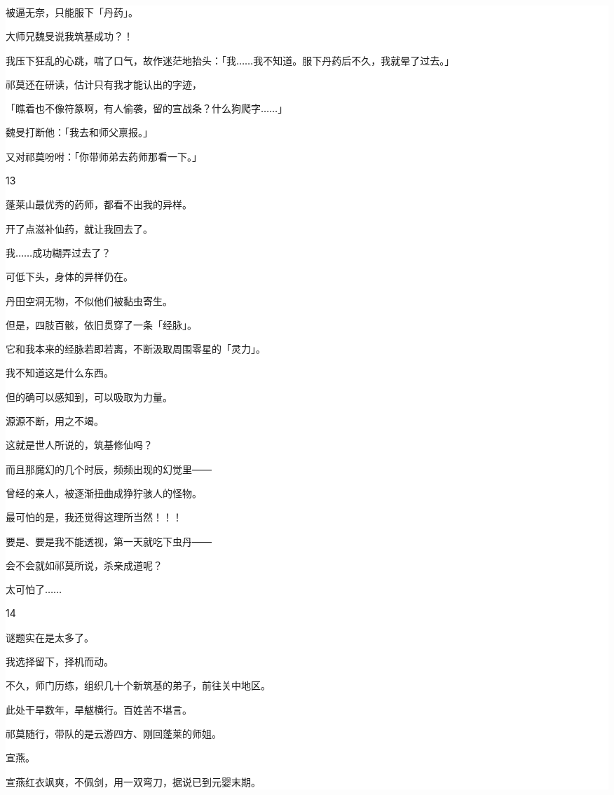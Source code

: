 被逼无奈，只能服下「丹药」。

大师兄魏旻说我筑基成功？！

我压下狂乱的心跳，喘了口气，故作迷茫地抬头：「我……我不知道。服下丹药后不久，我就晕了过去。」

祁莫还在研读，估计只有我才能认出的字迹，

「瞧着也不像符篆啊，有人偷袭，留的宣战条？什么狗爬字……」

魏旻打断他：「我去和师父禀报。」

又对祁莫吩咐：「你带师弟去药师那看一下。」

13

蓬莱山最优秀的药师，都看不出我的异样。

开了点滋补仙药，就让我回去了。

我……成功糊弄过去了？

可低下头，身体的异样仍在。

丹田空洞无物，不似他们被黏虫寄生。

但是，四肢百骸，依旧贯穿了一条「经脉」。

它和我本来的经脉若即若离，不断汲取周围零星的「灵力」。

我不知道这是什么东西。

但的确可以感知到，可以吸取为力量。

源源不断，用之不竭。

这就是世人所说的，筑基修仙吗？

而且那魔幻的几个时辰，频频出现的幻觉里——

曾经的亲人，被逐渐扭曲成狰狞骇人的怪物。

最可怕的是，我还觉得这理所当然！！！

要是、要是我不能透视，第一天就吃下虫丹——

会不会就如祁莫所说，杀亲成道呢？

太可怕了……

14

谜题实在是太多了。

我选择留下，择机而动。

不久，师门历练，组织几十个新筑基的弟子，前往关中地区。

此处干旱数年，旱魃横行。百姓苦不堪言。

祁莫随行，带队的是云游四方、刚回蓬莱的师姐。

宣燕。

宣燕红衣飒爽，不佩剑，用一双弯刀，据说已到元婴末期。
